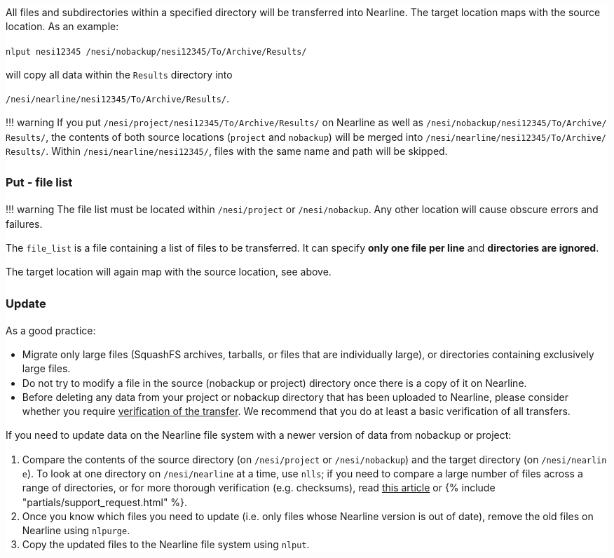 All files and subdirectories within a specified directory will be
transferred into Nearline. The target location maps with the source
location. As an example:

``` sh
nlput nesi12345 /nesi/nobackup/nesi12345/To/Archive/Results/
```

will copy all data within the `Results` directory into

`/nesi/nearline/nesi12345/To/Archive/Results/`.

!!! warning
     If you put `/nesi/project/nesi12345/To/Archive/Results/` on Nearline
     as well as `/nesi/nobackup/nesi12345/To/Archive/Results/`, the
     contents of both source locations (`project` and `nobackup`) will be
     merged into `/nesi/nearline/nesi12345/To/Archive/Results/`. Within
     `/nesi/nearline/nesi12345/`, files with the same name and path will be
     skipped.

### Put - file list

!!! warning
    The file list must be located within `/nesi/project` or
    `/nesi/nobackup`. Any other location will cause obscure errors and
    failures.

The `file_list` is a file containing a list of files to be transferred.
It can specify **only one file per line** and **directories are
ignored**.

The target location will again map with the source location, see above.

### Update

As a good practice:

- Migrate only large files (SquashFS archives, tarballs, or files that
  are individually large), or directories containing exclusively large
  files.
- Do not try to modify a file in the source (nobackup or project)
  directory once there is a copy of it on Nearline.
- Before deleting any data from your project or nobackup directory
  that has been uploaded to Nearline, please consider whether you
  require [verification of the
  transfer](../../Storage/Nearline_long_term_storage/Verifying_uploads_to_Nearline_storage.md).
  We recommend that you do at least a basic verification of all
  transfers.

If you need to update data on the Nearline file system with a newer
version of data from nobackup or project:

1. Compare the contents of the source directory
   (on `/nesi/project` or `/nesi/nobackup`) and the target directory
   (on `/nesi/nearline`). To look at one directory
   on `/nesi/nearline` at a time, use `nlls`; if you need to compare a
   large number of files across a range of directories, or for more
   thorough verification (e.g. checksums), read [this
   article](../../Storage/Nearline_long_term_storage/Verifying_uploads_to_Nearline_storage.md)
   or {% include "partials/support_request.html" %}.
2. Once you know which files you need to update (i.e. only files whose
   Nearline version is out of date), remove the old files on Nearline
   using `nlpurge`.
3. Copy the updated files to the Nearline file system using `nlput`.
